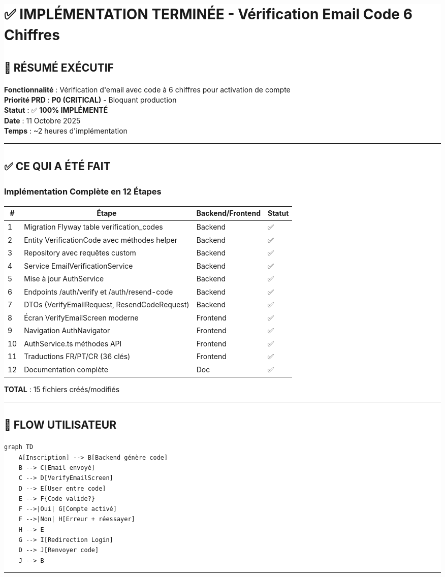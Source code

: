 # ✅ IMPLÉMENTATION TERMINÉE - Vérification Email Code 6 Chiffres

## 🎯 RÉSUMÉ EXÉCUTIF

**Fonctionnalité** : Vérification d'email avec code à 6 chiffres pour activation de compte  
**Priorité PRD** : **P0 (CRITICAL)** - Bloquant production  
**Statut** : ✅ **100% IMPLÉMENTÉ**  
**Date** : 11 Octobre 2025  
**Temps** : ~2 heures d'implémentation

---

## ✅ CE QUI A ÉTÉ FAIT

### Implémentation Complète en 12 Étapes

| #   | Étape                                        | Backend/Frontend | Statut |
| --- | -------------------------------------------- | ---------------- | ------ |
| 1   | Migration Flyway table verification_codes    | Backend          | ✅     |
| 2   | Entity VerificationCode avec méthodes helper | Backend          | ✅     |
| 3   | Repository avec requêtes custom              | Backend          | ✅     |
| 4   | Service EmailVerificationService             | Backend          | ✅     |
| 5   | Mise à jour AuthService                      | Backend          | ✅     |
| 6   | Endpoints /auth/verify et /auth/resend-code  | Backend          | ✅     |
| 7   | DTOs (VerifyEmailRequest, ResendCodeRequest) | Backend          | ✅     |
| 8   | Écran VerifyEmailScreen moderne              | Frontend         | ✅     |
| 9   | Navigation AuthNavigator                     | Frontend         | ✅     |
| 10  | AuthService.ts méthodes API                  | Frontend         | ✅     |
| 11  | Traductions FR/PT/CR (36 clés)               | Frontend         | ✅     |
| 12  | Documentation complète                       | Doc              | ✅     |

**TOTAL** : 15 fichiers créés/modifiés

---

## 🎯 FLOW UTILISATEUR

```mermaid
graph TD
    A[Inscription] --> B[Backend génère code]
    B --> C[Email envoyé]
    C --> D[VerifyEmailScreen]
    D --> E[User entre code]
    E --> F{Code valide?}
    F -->|Oui| G[Compte activé]
    F -->|Non| H[Erreur + réessayer]
    H --> E
    G --> I[Redirection Login]
    D --> J[Renvoyer code]
    J --> B
```

---
